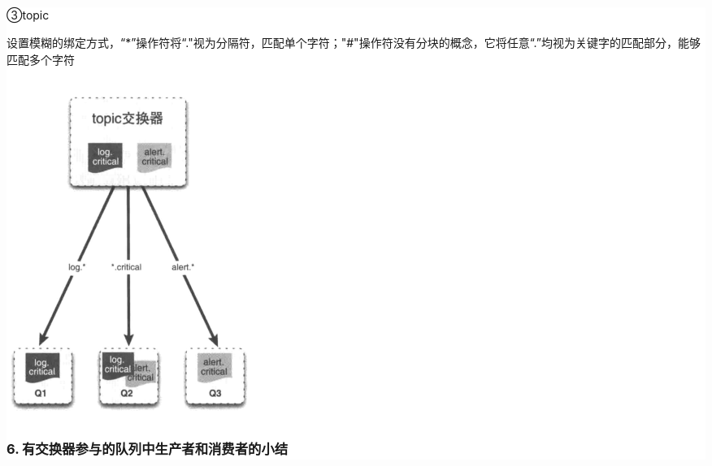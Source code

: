 ③topic

设置模糊的绑定方式，“*”操作符将“."视为分隔符，匹配单个字符；"#"操作符没有分块的概念，它将任意“.”均视为关键字的匹配部分，能够匹配多个字符


![Image text](https://github.com/Pangxiaox/RabbitMQ_Learning/blob/master/MQ-pic/topic.png)  



### 6. 有交换器参与的队列中生产者和消费者的小结  

